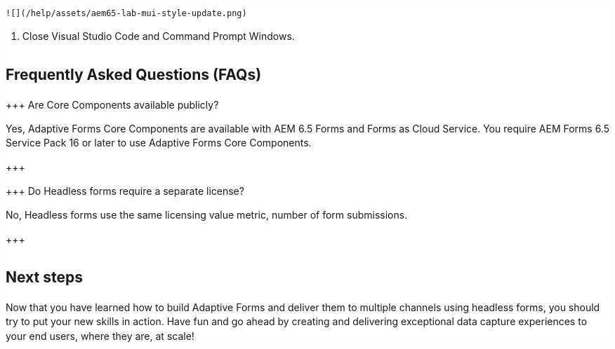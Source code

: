     ![](/help/assets/aem65-lab-mui-style-update.png)


1.  Close Visual Studio Code and Command Prompt Windows.

## Frequently Asked Questions (FAQs)

+++ Are Core Components available publicly?  

Yes, Adaptive Forms Core Components are available with AEM 6.5 Forms and Forms as Cloud Service. You require AEM Forms 6.5 Service Pack 16 or later to use Adaptive Forms Core Components. 

+++

+++ Do Headless forms require a separate license?  

No, Headless forms use the same licensing value metric, number of form submissions.

+++




## Next steps

Now that you have learned how to build Adaptive Forms and deliver them to multiple channels using headless forms, you should try to put your new skills in action. Have fun and go ahead by creating and delivering exceptional data capture experiences to your end users, where they are, at scale!
